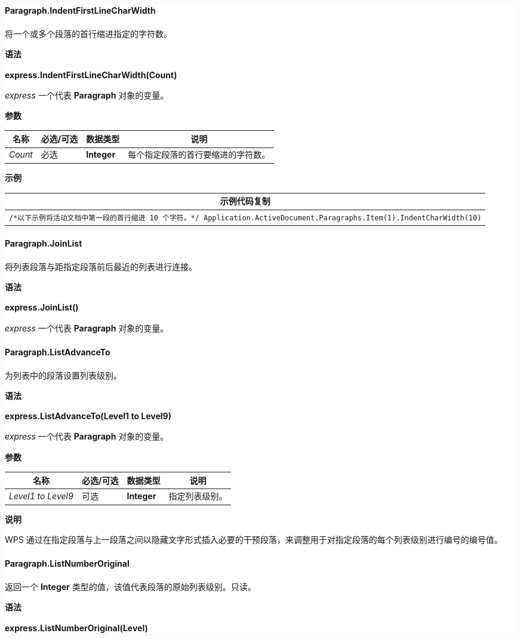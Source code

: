 #### **Paragraph.IndentFirstLineCharWidth**

将一个或多个段落的首行缩进指定的字符数。

**语法**

**express.IndentFirstLineCharWidth(Count)**

*express*   一个代表 **Paragraph** 对象的变量。

**参数**

| **名称** | **必选/可选** | **数据类型** | **说明**                           |
| -------- | ------------- | ------------ | ---------------------------------- |
| *Count*  | 必选          | **Integer**  | 每个指定段落的首行要缩进的字符数。 |

**示例**

| 示例代码复制                                                 |
| ------------------------------------------------------------ |
| `/*以下示例将活动文档中第一段的首行缩进 10 个字符。*/ Application.ActiveDocument.Paragraphs.Item(1).IndentCharWidth(10)` |

#### **Paragraph.JoinList**

将列表段落与距指定段落前后最近的列表进行连接。

**语法**

**express.JoinList()**

*express*   一个代表 **Paragraph** 对象的变量。

#### **Paragraph.ListAdvanceTo**

为列表中的段落设置列表级别。

**语法**

**express.ListAdvanceTo(Level1 to Level9)**

*express*   一个代表 **Paragraph** 对象的变量。

**参数**

| **名称**           | **必选/可选** | **数据类型** | **说明**       |
| ------------------ | ------------- | ------------ | -------------- |
| *Level1 to Level9* | 可选          | **Integer**  | 指定列表级别。 |

**说明**

WPS 通过在指定段落与上一段落之间以隐藏文字形式插入必要的干预段落，来调整用于对指定段落的每个列表级别进行编号的编号值。

#### **Paragraph.ListNumberOriginal**

返回一个 **Integer** 类型的值，该值代表段落的原始列表级别。只读。

**语法**

**express.ListNumberOriginal(Level)**
